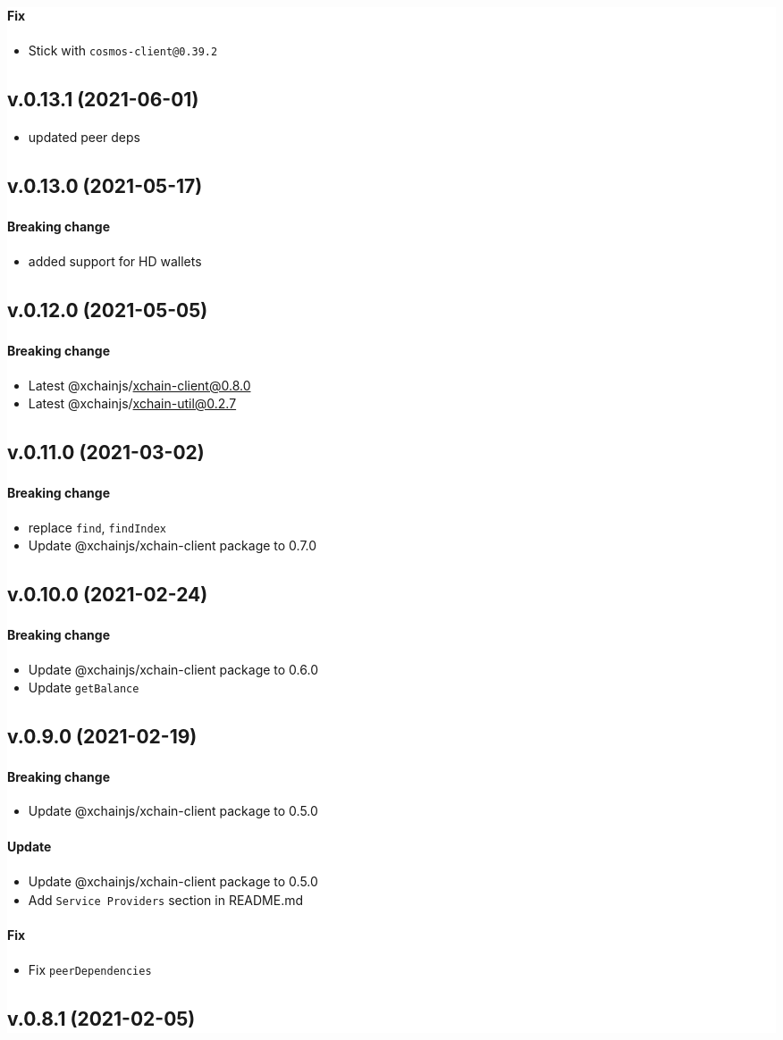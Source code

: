 #### Fix

- Stick with `cosmos-client@0.39.2`

## v.0.13.1 (2021-06-01)

- updated peer deps

## v.0.13.0 (2021-05-17)

#### Breaking change

- added support for HD wallets

## v.0.12.0 (2021-05-05)

#### Breaking change

- Latest @xchainjs/xchain-client@0.8.0
- Latest @xchainjs/xchain-util@0.2.7

## v.0.11.0 (2021-03-02)

#### Breaking change

- replace `find`, `findIndex`
- Update @xchainjs/xchain-client package to 0.7.0

## v.0.10.0 (2021-02-24)

#### Breaking change

- Update @xchainjs/xchain-client package to 0.6.0
- Update `getBalance`

## v.0.9.0 (2021-02-19)

#### Breaking change

- Update @xchainjs/xchain-client package to 0.5.0

#### Update

- Update @xchainjs/xchain-client package to 0.5.0
- Add `Service Providers` section in README.md

#### Fix

- Fix `peerDependencies`

## v.0.8.1 (2021-02-05)
